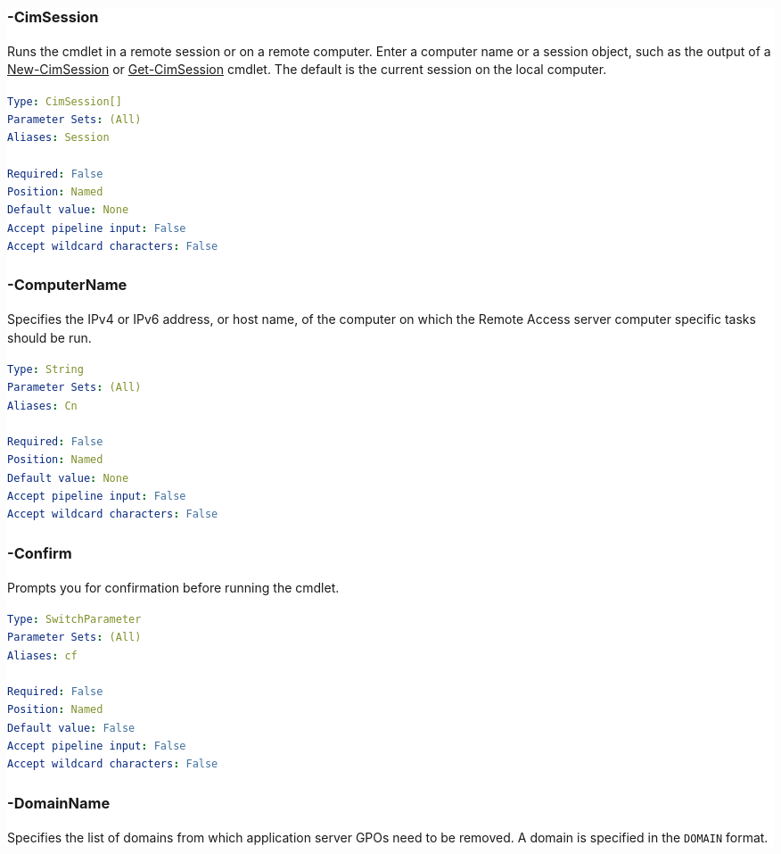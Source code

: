 ### -CimSession
Runs the cmdlet in a remote session or on a remote computer.
Enter a computer name or a session object, such as the output of a [New-CimSession](http://go.microsoft.com/fwlink/p/?LinkId=227967) or [Get-CimSession](http://go.microsoft.com/fwlink/p/?LinkId=227966) cmdlet.
The default is the current session on the local computer.

```yaml
Type: CimSession[]
Parameter Sets: (All)
Aliases: Session

Required: False
Position: Named
Default value: None
Accept pipeline input: False
Accept wildcard characters: False
```

### -ComputerName
Specifies the IPv4 or IPv6 address, or host name, of the computer on which the Remote Access server computer specific tasks should be run.

```yaml
Type: String
Parameter Sets: (All)
Aliases: Cn

Required: False
Position: Named
Default value: None
Accept pipeline input: False
Accept wildcard characters: False
```

### -Confirm
Prompts you for confirmation before running the cmdlet.

```yaml
Type: SwitchParameter
Parameter Sets: (All)
Aliases: cf

Required: False
Position: Named
Default value: False
Accept pipeline input: False
Accept wildcard characters: False
```

### -DomainName
Specifies the list of domains from which application server GPOs need to be removed.
A domain is specified in the `DOMAIN` format.
